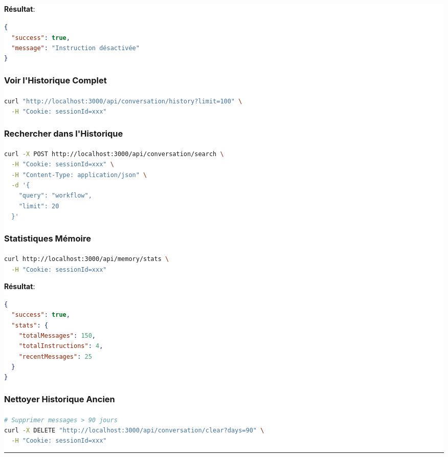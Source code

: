 **Résultat**:
```json
{
  "success": true,
  "message": "Instruction désactivée"
}
```

### Voir l'Historique Complet

```bash
curl "http://localhost:3000/api/conversation/history?limit=100" \
  -H "Cookie: sessionId=xxx"
```

### Rechercher dans l'Historique

```bash
curl -X POST http://localhost:3000/api/conversation/search \
  -H "Cookie: sessionId=xxx" \
  -H "Content-Type: application/json" \
  -d '{
    "query": "workflow",
    "limit": 20
  }'
```

### Statistiques Mémoire

```bash
curl http://localhost:3000/api/memory/stats \
  -H "Cookie: sessionId=xxx"
```

**Résultat**:
```json
{
  "success": true,
  "stats": {
    "totalMessages": 150,
    "totalInstructions": 4,
    "recentMessages": 25
  }
}
```

### Nettoyer Historique Ancien

```bash
# Supprimer messages > 90 jours
curl -X DELETE "http://localhost:3000/api/conversation/clear?days=90" \
  -H "Cookie: sessionId=xxx"
```

---
